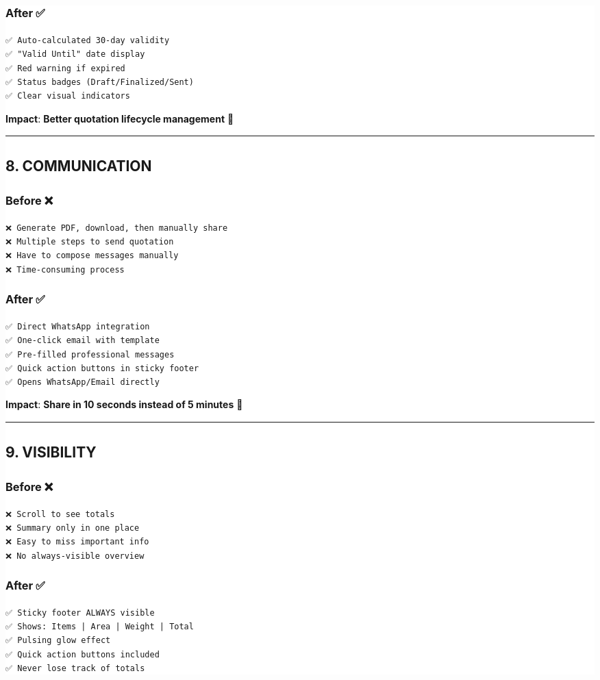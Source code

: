 ### After ✅
```
✅ Auto-calculated 30-day validity
✅ "Valid Until" date display
✅ Red warning if expired
✅ Status badges (Draft/Finalized/Sent)
✅ Clear visual indicators
```

**Impact**: **Better quotation lifecycle management** 📅

---

## 8. COMMUNICATION

### Before ❌
```
❌ Generate PDF, download, then manually share
❌ Multiple steps to send quotation
❌ Have to compose messages manually
❌ Time-consuming process
```

### After ✅
```
✅ Direct WhatsApp integration
✅ One-click email with template
✅ Pre-filled professional messages
✅ Quick action buttons in sticky footer
✅ Opens WhatsApp/Email directly
```

**Impact**: **Share in 10 seconds instead of 5 minutes** 📱

---

## 9. VISIBILITY

### Before ❌
```
❌ Scroll to see totals
❌ Summary only in one place
❌ Easy to miss important info
❌ No always-visible overview
```

### After ✅
```
✅ Sticky footer ALWAYS visible
✅ Shows: Items | Area | Weight | Total
✅ Pulsing glow effect
✅ Quick action buttons included
✅ Never lose track of totals
```
